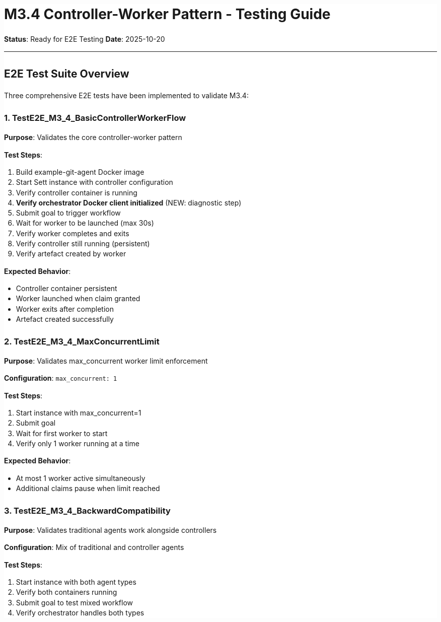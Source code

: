 # M3.4 Controller-Worker Pattern - Testing Guide

**Status**: Ready for E2E Testing
**Date**: 2025-10-20

---

## E2E Test Suite Overview

Three comprehensive E2E tests have been implemented to validate M3.4:

### 1. TestE2E_M3_4_BasicControllerWorkerFlow
**Purpose**: Validates the core controller-worker pattern

**Test Steps**:
1. Build example-git-agent Docker image
2. Start Sett instance with controller configuration
3. Verify controller container is running
4. **Verify orchestrator Docker client initialized** (NEW: diagnostic step)
5. Submit goal to trigger workflow
6. Wait for worker to be launched (max 30s)
7. Verify worker completes and exits
8. Verify controller still running (persistent)
9. Verify artefact created by worker

**Expected Behavior**:
- Controller container persistent
- Worker launched when claim granted
- Worker exits after completion
- Artefact created successfully

### 2. TestE2E_M3_4_MaxConcurrentLimit
**Purpose**: Validates max_concurrent worker limit enforcement

**Configuration**: `max_concurrent: 1`

**Test Steps**:
1. Start instance with max_concurrent=1
2. Submit goal
3. Wait for first worker to start
4. Verify only 1 worker running at a time

**Expected Behavior**:
- At most 1 worker active simultaneously
- Additional claims pause when limit reached

### 3. TestE2E_M3_4_BackwardCompatibility
**Purpose**: Validates traditional agents work alongside controllers

**Configuration**: Mix of traditional and controller agents

**Test Steps**:
1. Start instance with both agent types
2. Verify both containers running
3. Submit goal to test mixed workflow
4. Verify orchestrator handles both types
